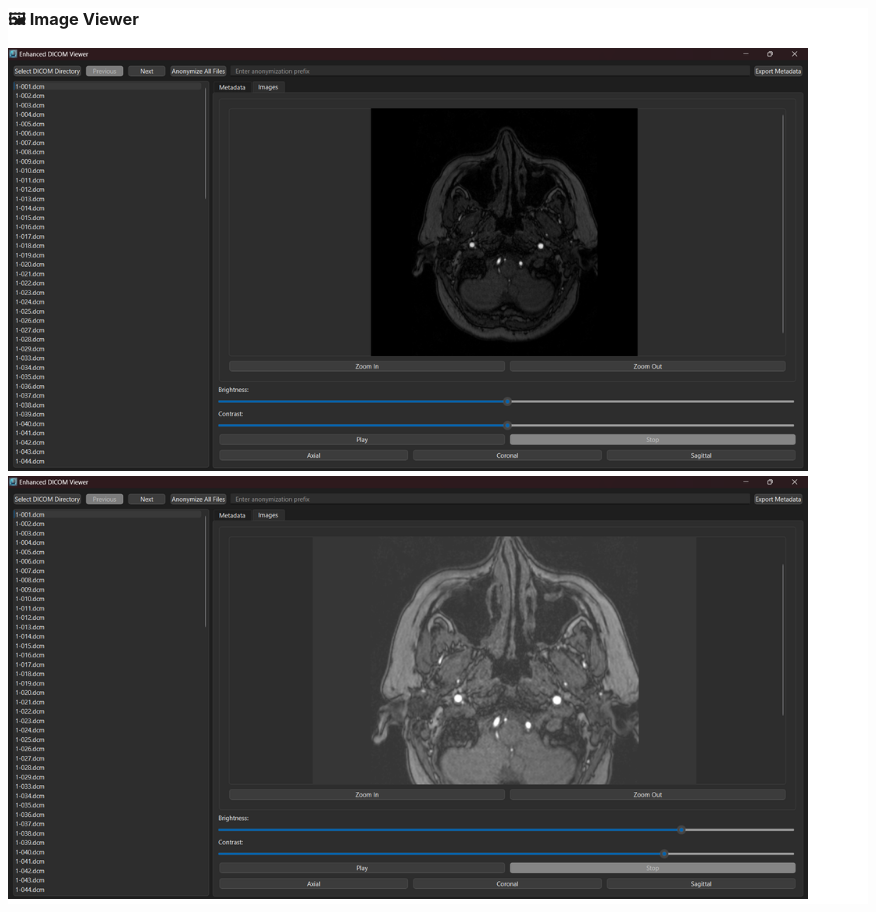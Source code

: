 ### 🖼️ **Image Viewer**  
<img src="./assets/screenshots/2.png" alt="Image Viewer" width="800px">  
<img src="./assets/screenshots/3.png" alt="Image Viewer" width="800px">  